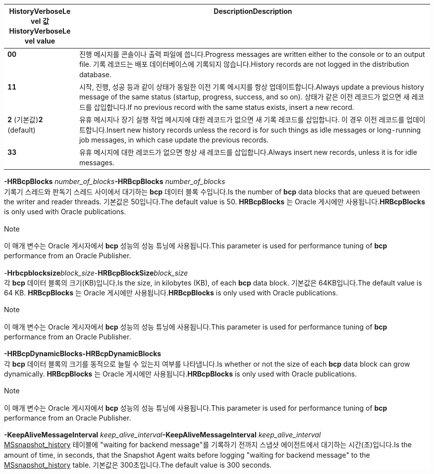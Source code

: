 |<span data-ttu-id="5eb23-179">HistoryVerboseLevel 값</span><span class="sxs-lookup"><span data-stu-id="5eb23-179">HistoryVerboseLevel value</span></span>|<span data-ttu-id="5eb23-180">Description</span><span class="sxs-lookup"><span data-stu-id="5eb23-180">Description</span></span>|  
|-------------------------------|-----------------|  
|<span data-ttu-id="5eb23-181">**0**</span><span class="sxs-lookup"><span data-stu-id="5eb23-181">**0**</span></span>|<span data-ttu-id="5eb23-182">진행 메시지를 콘솔이나 출력 파일에 씁니다.</span><span class="sxs-lookup"><span data-stu-id="5eb23-182">Progress messages are written either to the console or to an output file.</span></span> <span data-ttu-id="5eb23-183">기록 레코드는 배포 데이터베이스에 기록되지 않습니다.</span><span class="sxs-lookup"><span data-stu-id="5eb23-183">History records are not logged in the distribution database.</span></span>|  
|<span data-ttu-id="5eb23-184">**1**</span><span class="sxs-lookup"><span data-stu-id="5eb23-184">**1**</span></span>|<span data-ttu-id="5eb23-185">시작, 진행, 성공 등과 같이 상태가 동일한 이전 기록 메시지를 항상 업데이트합니다.</span><span class="sxs-lookup"><span data-stu-id="5eb23-185">Always update a previous history message of the same status (startup, progress, success, and so on).</span></span> <span data-ttu-id="5eb23-186">상태가 같은 이전 레코드가 없으면 새 레코드를 삽입합니다.</span><span class="sxs-lookup"><span data-stu-id="5eb23-186">If no previous record with the same status exists, insert a new record.</span></span>|  
|<span data-ttu-id="5eb23-187">**2** (기본값)</span><span class="sxs-lookup"><span data-stu-id="5eb23-187">**2** (default)</span></span>|<span data-ttu-id="5eb23-188">유휴 메시지나 장기 실행 작업 메시지에 대한 레코드가 없으면 새 기록 레코드를 삽입합니다. 이 경우 이전 레코드를 업데이트합니다.</span><span class="sxs-lookup"><span data-stu-id="5eb23-188">Insert new history records unless the record is for such things as idle messages or long-running job messages, in which case update the previous records.</span></span>|  
|<span data-ttu-id="5eb23-189">**3**</span><span class="sxs-lookup"><span data-stu-id="5eb23-189">**3**</span></span>|<span data-ttu-id="5eb23-190">유휴 메시지에 대한 레코드가 없으면 항상 새 레코드를 삽입합니다.</span><span class="sxs-lookup"><span data-stu-id="5eb23-190">Always insert new records, unless it is for idle messages.</span></span>|  
  
 <span data-ttu-id="5eb23-191">**-HRBcpBlocks** _number_of_blocks_</span><span class="sxs-lookup"><span data-stu-id="5eb23-191">**-HRBcpBlocks** _number_of_blocks_</span></span>  
 <span data-ttu-id="5eb23-192">기록기 스레드와 판독기 스레드 사이에서 대기하는 **bcp** 데이터 블록 수입니다.</span><span class="sxs-lookup"><span data-stu-id="5eb23-192">Is the number of **bcp** data blocks that are queued between the writer and reader threads.</span></span> <span data-ttu-id="5eb23-193">기본값은 50입니다.</span><span class="sxs-lookup"><span data-stu-id="5eb23-193">The default value is 50.</span></span> <span data-ttu-id="5eb23-194">**HRBcpBlocks** 는 Oracle 게시에만 사용됩니다.</span><span class="sxs-lookup"><span data-stu-id="5eb23-194">**HRBcpBlocks** is only used with Oracle publications.</span></span>  
  
> [!NOTE]  
>  <span data-ttu-id="5eb23-195">이 매개 변수는 Oracle 게시자에서 **bcp** 성능의 성능 튜닝에 사용됩니다.</span><span class="sxs-lookup"><span data-stu-id="5eb23-195">This parameter is used for performance tuning of **bcp** performance from an Oracle Publisher.</span></span>  
  
 <span data-ttu-id="5eb23-196">-**Hrbcpblocksize**_block_size_</span><span class="sxs-lookup"><span data-stu-id="5eb23-196">-**HRBcpBlockSize**_block_size_</span></span>  
 <span data-ttu-id="5eb23-197">각 **bcp** 데이터 블록의 크기(KB)입니다.</span><span class="sxs-lookup"><span data-stu-id="5eb23-197">Is the size, in kilobytes (KB), of each **bcp** data block.</span></span> <span data-ttu-id="5eb23-198">기본값은 64KB입니다.</span><span class="sxs-lookup"><span data-stu-id="5eb23-198">The default value is 64 KB.</span></span> <span data-ttu-id="5eb23-199">**HRBcpBlocks** 는 Oracle 게시에만 사용됩니다.</span><span class="sxs-lookup"><span data-stu-id="5eb23-199">**HRBcpBlocks** is only used with Oracle publications.</span></span>  
  
> [!NOTE]  
>  <span data-ttu-id="5eb23-200">이 매개 변수는 Oracle 게시자에서 **bcp** 성능의 성능 튜닝에 사용됩니다.</span><span class="sxs-lookup"><span data-stu-id="5eb23-200">This parameter is used for performance tuning of **bcp** performance from an Oracle Publisher.</span></span>  
  
 <span data-ttu-id="5eb23-201">**-HRBcpDynamicBlocks**</span><span class="sxs-lookup"><span data-stu-id="5eb23-201">**-HRBcpDynamicBlocks**</span></span>  
 <span data-ttu-id="5eb23-202">각 **bcp** 데이터 블록의 크기를 동적으로 늘릴 수 있는지 여부를 나타냅니다.</span><span class="sxs-lookup"><span data-stu-id="5eb23-202">Is whether or not the size of each **bcp** data block can grow dynamically.</span></span> <span data-ttu-id="5eb23-203">**HRBcpBlocks** 는 Oracle 게시에만 사용됩니다.</span><span class="sxs-lookup"><span data-stu-id="5eb23-203">**HRBcpBlocks** is only used with Oracle publications.</span></span>  
  
> [!NOTE]  
>  <span data-ttu-id="5eb23-204">이 매개 변수는 Oracle 게시자에서 **bcp** 성능의 성능 튜닝에 사용됩니다.</span><span class="sxs-lookup"><span data-stu-id="5eb23-204">This parameter is used for performance tuning of **bcp** performance from an Oracle Publisher.</span></span>  
  
 <span data-ttu-id="5eb23-205">**-KeepAliveMessageInterval** _keep_alive_interval_</span><span class="sxs-lookup"><span data-stu-id="5eb23-205">**-KeepAliveMessageInterval** _keep_alive_interval_</span></span>  
 <span data-ttu-id="5eb23-206">[MSsnapshot_history](/sql/relational-databases/system-tables/mssnapshot-history-transact-sql) 테이블에 "waiting for backend message"를 기록하기 전까지 스냅샷 에이전트에서 대기하는 시간(초)입니다.</span><span class="sxs-lookup"><span data-stu-id="5eb23-206">Is the amount of time, in seconds, that the Snapshot Agent waits before logging "waiting for backend message" to the [MSsnapshot_history](/sql/relational-databases/system-tables/mssnapshot-history-transact-sql) table.</span></span> <span data-ttu-id="5eb23-207">기본값은 300초입니다.</span><span class="sxs-lookup"><span data-stu-id="5eb23-207">The default value is 300 seconds.</span></span>  
  